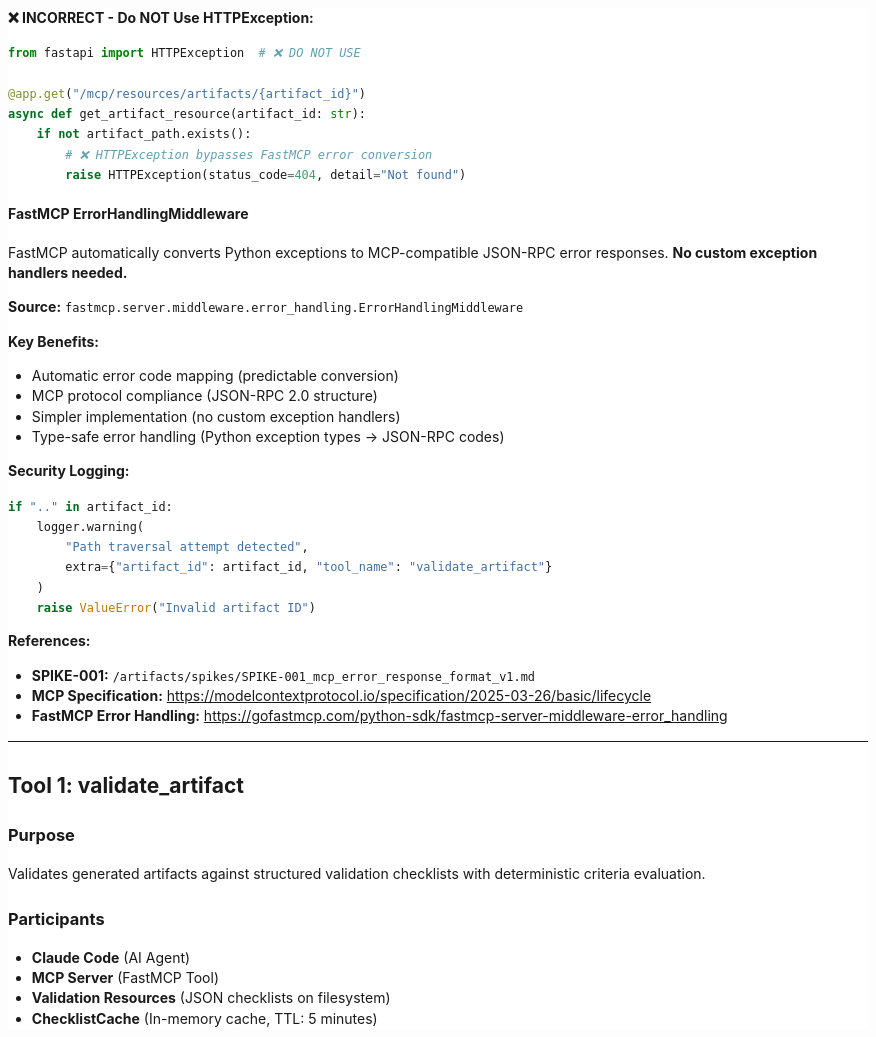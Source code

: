 ```python
```

**❌ INCORRECT - Do NOT Use HTTPException:**
```python
from fastapi import HTTPException  # ❌ DO NOT USE

@app.get("/mcp/resources/artifacts/{artifact_id}")
async def get_artifact_resource(artifact_id: str):
    if not artifact_path.exists():
        # ❌ HTTPException bypasses FastMCP error conversion
        raise HTTPException(status_code=404, detail="Not found")
```

#### FastMCP ErrorHandlingMiddleware

FastMCP automatically converts Python exceptions to MCP-compatible JSON-RPC error responses. **No custom exception handlers needed.**

**Source:** `fastmcp.server.middleware.error_handling.ErrorHandlingMiddleware`

**Key Benefits:**
- Automatic error code mapping (predictable conversion)
- MCP protocol compliance (JSON-RPC 2.0 structure)
- Simpler implementation (no custom exception handlers)
- Type-safe error handling (Python exception types → JSON-RPC codes)

**Security Logging:**
```python
if ".." in artifact_id:
    logger.warning(
        "Path traversal attempt detected",
        extra={"artifact_id": artifact_id, "tool_name": "validate_artifact"}
    )
    raise ValueError("Invalid artifact ID")
```

**References:**
- **SPIKE-001:** `/artifacts/spikes/SPIKE-001_mcp_error_response_format_v1.md`
- **MCP Specification:** https://modelcontextprotocol.io/specification/2025-03-26/basic/lifecycle
- **FastMCP Error Handling:** https://gofastmcp.com/python-sdk/fastmcp-server-middleware-error_handling

---

## Tool 1: validate_artifact

### Purpose
Validates generated artifacts against structured validation checklists with deterministic criteria evaluation.

### Participants
- **Claude Code** (AI Agent)
- **MCP Server** (FastMCP Tool)
- **Validation Resources** (JSON checklists on filesystem)
- **ChecklistCache** (In-memory cache, TTL: 5 minutes)
